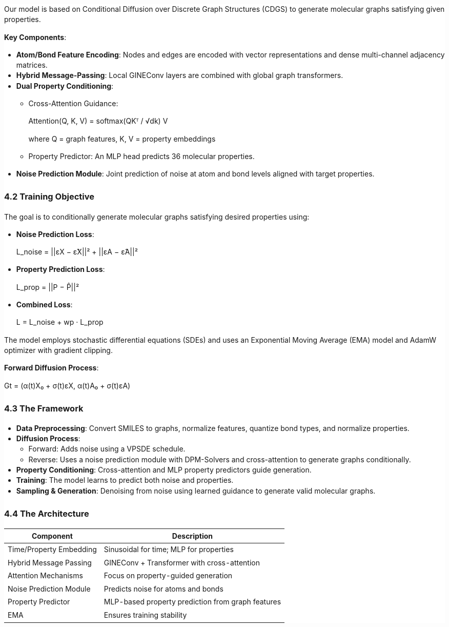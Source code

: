 Our model is based on Conditional Diffusion over Discrete Graph Structures (CDGS) to generate molecular graphs satisfying given properties.

**Key Components**:
- **Atom/Bond Feature Encoding**: Nodes and edges are encoded with vector representations and dense multi-channel adjacency matrices.
- **Hybrid Message-Passing**: Local GINEConv layers are combined with global graph transformers.
- **Dual Property Conditioning**:
  - Cross-Attention Guidance:

    Attention(Q, K, V) = softmax(QKᵀ / √dk) V

    where Q = graph features, K, V = property embeddings

  - Property Predictor: An MLP head predicts 36 molecular properties.
- **Noise Prediction Module**: Joint prediction of noise at atom and bond levels aligned with target properties.

### 4.2 Training Objective

The goal is to conditionally generate molecular graphs satisfying desired properties using:

- **Noise Prediction Loss**:

  L_noise = ||εX − ε̂X||² + ||εA − ε̂A||²

- **Property Prediction Loss**:

  L_prop = ||P − P̂||²

- **Combined Loss**:

  L = L_noise + wp · L_prop

The model employs stochastic differential equations (SDEs) and uses an Exponential Moving Average (EMA) model and AdamW optimizer with gradient clipping.

**Forward Diffusion Process**:

Gt = (α(t)X₀ + σ(t)εX, α(t)A₀ + σ(t)εA)

### 4.3 The Framework

- **Data Preprocessing**: Convert SMILES to graphs, normalize features, quantize bond types, and normalize properties.
- **Diffusion Process**:
  - Forward: Adds noise using a VPSDE schedule.
  - Reverse: Uses a noise prediction module with DPM-Solvers and cross-attention to generate graphs conditionally.
- **Property Conditioning**: Cross-attention and MLP property predictors guide generation.
- **Training**: The model learns to predict both noise and properties.
- **Sampling & Generation**: Denoising from noise using learned guidance to generate valid molecular graphs.

### 4.4 The Architecture

| Component                   | Description |
|----------------------------|-------------|
| Time/Property Embedding    | Sinusoidal for time; MLP for properties |
| Hybrid Message Passing     | GINEConv + Transformer with cross-attention |
| Attention Mechanisms       | Focus on property-guided generation |
| Noise Prediction Module    | Predicts noise for atoms and bonds |
| Property Predictor         | MLP-based property prediction from graph features |
| EMA                        | Ensures training stability |
